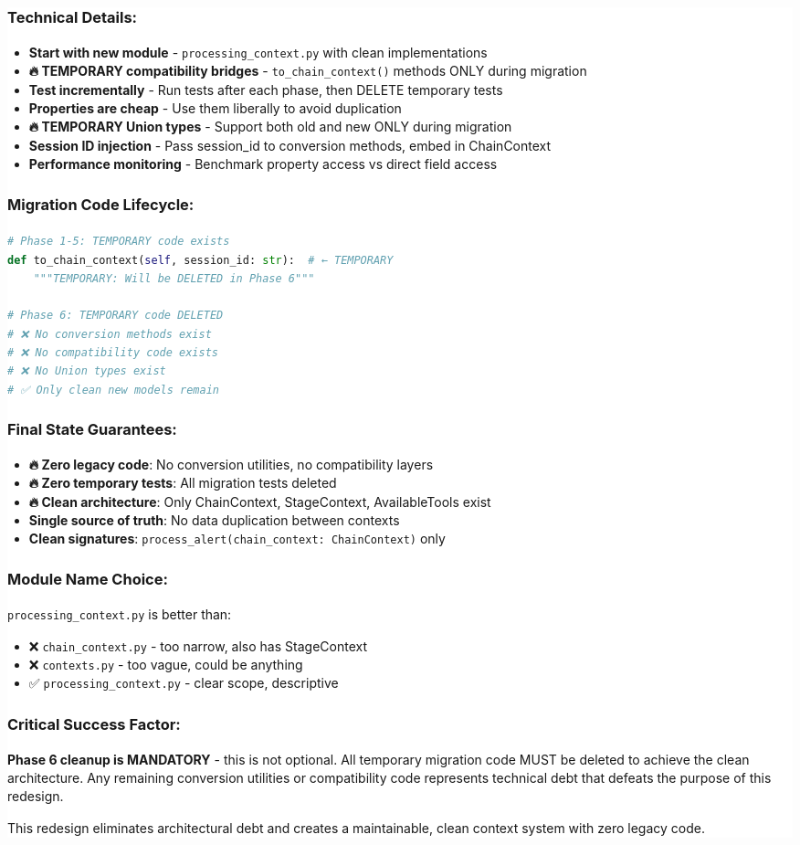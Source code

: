 ### Technical Details:

- **Start with new module** - `processing_context.py` with clean implementations
- **🔥 TEMPORARY compatibility bridges** - `to_chain_context()` methods ONLY during migration
- **Test incrementally** - Run tests after each phase, then DELETE temporary tests
- **Properties are cheap** - Use them liberally to avoid duplication
- **🔥 TEMPORARY Union types** - Support both old and new ONLY during migration
- **Session ID injection** - Pass session_id to conversion methods, embed in ChainContext
- **Performance monitoring** - Benchmark property access vs direct field access

### Migration Code Lifecycle:

```python
# Phase 1-5: TEMPORARY code exists
def to_chain_context(self, session_id: str):  # ← TEMPORARY
    """TEMPORARY: Will be DELETED in Phase 6"""
    
# Phase 6: TEMPORARY code DELETED
# ❌ No conversion methods exist
# ❌ No compatibility code exists  
# ❌ No Union types exist
# ✅ Only clean new models remain
```

### Final State Guarantees:

- **🔥 Zero legacy code**: No conversion utilities, no compatibility layers
- **🔥 Zero temporary tests**: All migration tests deleted
- **🔥 Clean architecture**: Only ChainContext, StageContext, AvailableTools exist
- **Single source of truth**: No data duplication between contexts
- **Clean signatures**: `process_alert(chain_context: ChainContext)` only

### Module Name Choice:

`processing_context.py` is better than:
- ❌ `chain_context.py` - too narrow, also has StageContext
- ❌ `contexts.py` - too vague, could be anything  
- ✅ `processing_context.py` - clear scope, descriptive

### Critical Success Factor:

**Phase 6 cleanup is MANDATORY** - this is not optional. All temporary migration code MUST be deleted to achieve the clean architecture. Any remaining conversion utilities or compatibility code represents technical debt that defeats the purpose of this redesign.

This redesign eliminates architectural debt and creates a maintainable, clean context system with zero legacy code.
